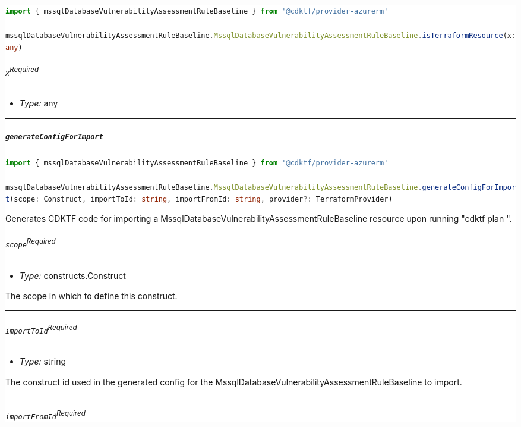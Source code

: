 ```typescript
import { mssqlDatabaseVulnerabilityAssessmentRuleBaseline } from '@cdktf/provider-azurerm'

mssqlDatabaseVulnerabilityAssessmentRuleBaseline.MssqlDatabaseVulnerabilityAssessmentRuleBaseline.isTerraformResource(x: any)
```

###### `x`<sup>Required</sup> <a name="x" id="@cdktf/provider-azurerm.mssqlDatabaseVulnerabilityAssessmentRuleBaseline.MssqlDatabaseVulnerabilityAssessmentRuleBaseline.isTerraformResource.parameter.x"></a>

- *Type:* any

---

##### `generateConfigForImport` <a name="generateConfigForImport" id="@cdktf/provider-azurerm.mssqlDatabaseVulnerabilityAssessmentRuleBaseline.MssqlDatabaseVulnerabilityAssessmentRuleBaseline.generateConfigForImport"></a>

```typescript
import { mssqlDatabaseVulnerabilityAssessmentRuleBaseline } from '@cdktf/provider-azurerm'

mssqlDatabaseVulnerabilityAssessmentRuleBaseline.MssqlDatabaseVulnerabilityAssessmentRuleBaseline.generateConfigForImport(scope: Construct, importToId: string, importFromId: string, provider?: TerraformProvider)
```

Generates CDKTF code for importing a MssqlDatabaseVulnerabilityAssessmentRuleBaseline resource upon running "cdktf plan <stack-name>".

###### `scope`<sup>Required</sup> <a name="scope" id="@cdktf/provider-azurerm.mssqlDatabaseVulnerabilityAssessmentRuleBaseline.MssqlDatabaseVulnerabilityAssessmentRuleBaseline.generateConfigForImport.parameter.scope"></a>

- *Type:* constructs.Construct

The scope in which to define this construct.

---

###### `importToId`<sup>Required</sup> <a name="importToId" id="@cdktf/provider-azurerm.mssqlDatabaseVulnerabilityAssessmentRuleBaseline.MssqlDatabaseVulnerabilityAssessmentRuleBaseline.generateConfigForImport.parameter.importToId"></a>

- *Type:* string

The construct id used in the generated config for the MssqlDatabaseVulnerabilityAssessmentRuleBaseline to import.

---

###### `importFromId`<sup>Required</sup> <a name="importFromId" id="@cdktf/provider-azurerm.mssqlDatabaseVulnerabilityAssessmentRuleBaseline.MssqlDatabaseVulnerabilityAssessmentRuleBaseline.generateConfigForImport.parameter.importFromId"></a>
